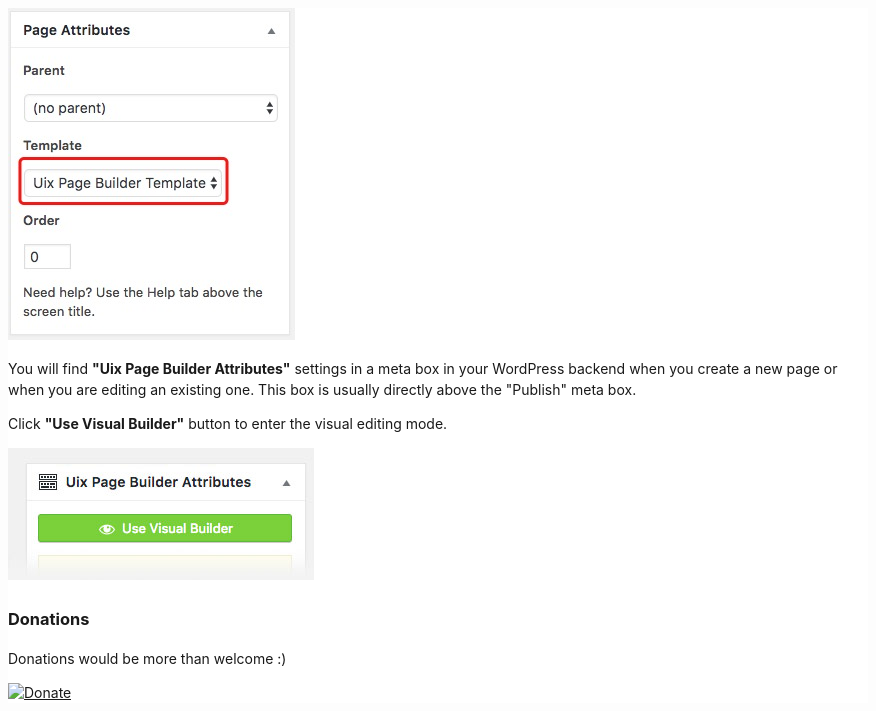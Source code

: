 ![](https://github.com/xizon/Uix-Page-Builder/blob/master/helper/img/add-page.jpg)


You will find **"Uix Page Builder Attributes"** settings in a meta box in your WordPress backend when you create a new page or when you are editing an existing one. This box is usually directly above the "Publish" meta box. 

Click **"Use Visual Builder"** button to enter the visual editing mode.


![](https://github.com/xizon/Uix-Page-Builder/blob/master/helper/img/active.jpg)





### Donations
Donations would be more than welcome :)

[![Donate](https://www.paypalobjects.com/en_US/GB/i/btn/btn_donateCC_LG.gif)](https://www.paypal.com/cgi-bin/webscr?cmd=_s-xclick&hosted_button_id=PYZLU7UZNQ6CE)
